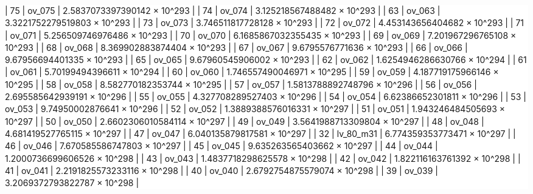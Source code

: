 | 75 | ov_075 | 2.5837073397390142 × 10^293 |
| 74 | ov_074 | 3.125218567488482 × 10^293 |
| 63 | ov_063 | 3.3221752279519803 × 10^293 |
| 73 | ov_073 | 3.746511817728128 × 10^293 |
| 72 | ov_072 | 4.453143656404682 × 10^293 |
| 71 | ov_071 | 5.256509746976486 × 10^293 |
| 70 | ov_070 | 6.1685867032355435 × 10^293 |
| 69 | ov_069 | 7.201967296765108 × 10^293 |
| 68 | ov_068 | 8.369902883874404 × 10^293 |
| 67 | ov_067 | 9.6795576771636 × 10^293 |
| 66 | ov_066 | 9.67956694401335 × 10^293 |
| 65 | ov_065 | 9.67960545906002 × 10^293 |
| 62 | ov_062 | 1.6254946286630766 × 10^294 |
| 61 | ov_061 | 5.70199494396611 × 10^294 |
| 60 | ov_060 | 1.746557490046971 × 10^295 |
| 59 | ov_059 | 4.187719175966146 × 10^295 |
| 58 | ov_058 | 8.582770182353744 × 10^295 |
| 57 | ov_057 | 1.5813788892748796 × 10^296 |
| 56 | ov_056 | 2.695585642939191 × 10^296 |
| 55 | ov_055 | 4.327708289527403 × 10^296 |
| 54 | ov_054 | 6.62386652301811 × 10^296 |
| 53 | ov_053 | 9.74950002876641 × 10^296 |
| 52 | ov_052 | 1.3889388576016331 × 10^297 |
| 51 | ov_051 | 1.943246484505693 × 10^297 |
| 50 | ov_050 | 2.6602306010584114 × 10^297 |
| 49 | ov_049 | 3.5641988713309804 × 10^297 |
| 48 | ov_048 | 4.681419527765115 × 10^297 |
| 47 | ov_047 | 6.040135879817581 × 10^297 |
| 32 | lv_80_m31 | 6.774359353773471 × 10^297 |
| 46 | ov_046 | 7.670585586747803 × 10^297 |
| 45 | ov_045 | 9.635263565403662 × 10^297 |
| 44 | ov_044 | 1.2000736699606526 × 10^298 |
| 43 | ov_043 | 1.4837718298625578 × 10^298 |
| 42 | ov_042 | 1.822116163761392 × 10^298 |
| 41 | ov_041 | 2.2191825573233116 × 10^298 |
| 40 | ov_040 | 2.6792754875579074 × 10^298 |
| 39 | ov_039 | 3.2069372793822787 × 10^298 |